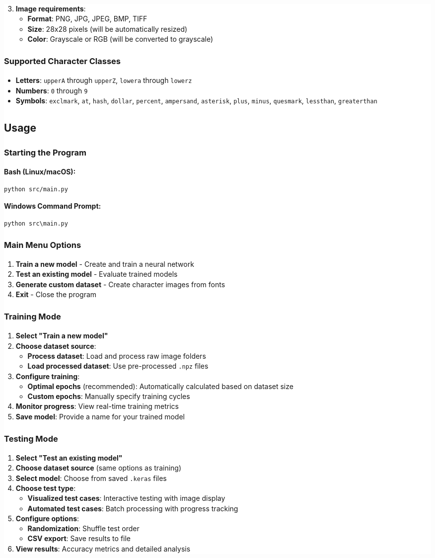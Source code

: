 3. **Image requirements**:
   - **Format**: PNG, JPG, JPEG, BMP, TIFF
   - **Size**: 28x28 pixels (will be automatically resized)
   - **Color**: Grayscale or RGB (will be converted to grayscale)

### Supported Character Classes

- **Letters**: `upperA` through `upperZ`, `lowera` through `lowerz`
- **Numbers**: `0` through `9`
- **Symbols**: `exclmark`, `at`, `hash`, `dollar`, `percent`, `ampersand`, `asterisk`, `plus`, `minus`, `quesmark`, `lessthan`, `greaterthan`

## Usage

### Starting the Program

**Bash (Linux/macOS):**

```bash
python src/main.py
```

**Windows Command Prompt:**

```cmd
python src\main.py
```

### Main Menu Options

1. **Train a new model** - Create and train a neural network
2. **Test an existing model** - Evaluate trained models
3. **Generate custom dataset** - Create character images from fonts
4. **Exit** - Close the program

### Training Mode

1. **Select "Train a new model"**
2. **Choose dataset source**:
   - **Process dataset**: Load and process raw image folders
   - **Load processed dataset**: Use pre-processed `.npz` files
3. **Configure training**:
   - **Optimal epochs** (recommended): Automatically calculated based on dataset size
   - **Custom epochs**: Manually specify training cycles
4. **Monitor progress**: View real-time training metrics
5. **Save model**: Provide a name for your trained model

### Testing Mode

1. **Select "Test an existing model"**
2. **Choose dataset source** (same options as training)
3. **Select model**: Choose from saved `.keras` files
4. **Choose test type**:
   - **Visualized test cases**: Interactive testing with image display
   - **Automated test cases**: Batch processing with progress tracking
5. **Configure options**:
   - **Randomization**: Shuffle test order
   - **CSV export**: Save results to file
6. **View results**: Accuracy metrics and detailed analysis
